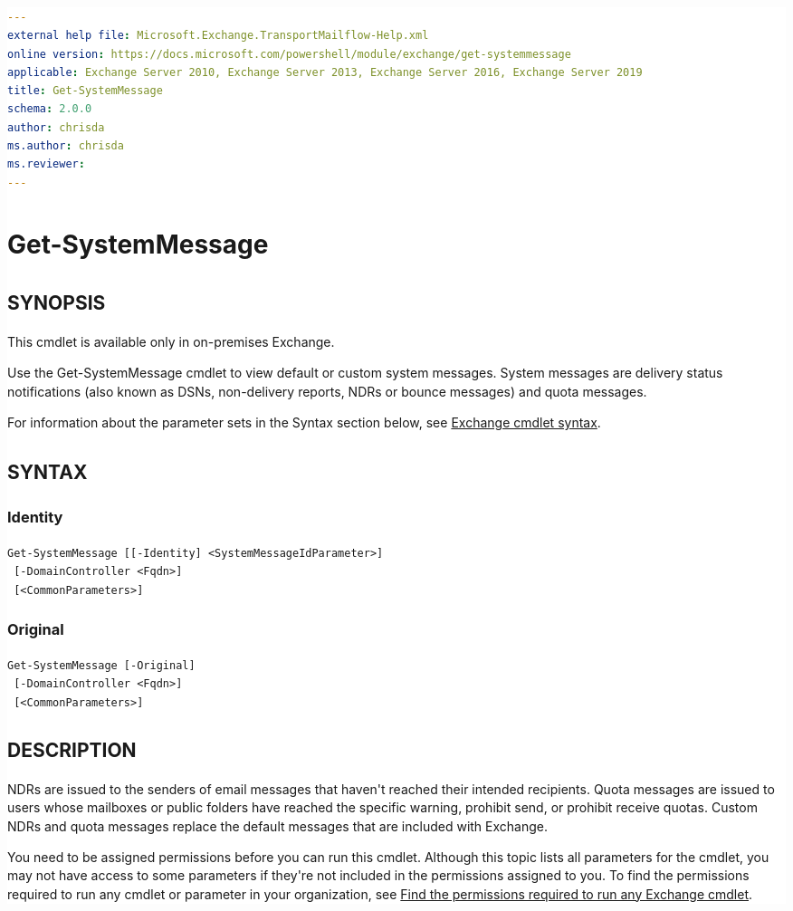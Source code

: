 ```yaml
---
external help file: Microsoft.Exchange.TransportMailflow-Help.xml
online version: https://docs.microsoft.com/powershell/module/exchange/get-systemmessage
applicable: Exchange Server 2010, Exchange Server 2013, Exchange Server 2016, Exchange Server 2019
title: Get-SystemMessage
schema: 2.0.0
author: chrisda
ms.author: chrisda
ms.reviewer:
---
```


# Get-SystemMessage

## SYNOPSIS
This cmdlet is available only in on-premises Exchange.

Use the Get-SystemMessage cmdlet to view default or custom system messages. System messages are delivery status notifications (also known as DSNs, non-delivery reports, NDRs or bounce messages) and quota messages.

For information about the parameter sets in the Syntax section below, see [Exchange cmdlet syntax](https://docs.microsoft.com/powershell/exchange/exchange-cmdlet-syntax).

## SYNTAX

### Identity
```
Get-SystemMessage [[-Identity] <SystemMessageIdParameter>]
 [-DomainController <Fqdn>]
 [<CommonParameters>]
```

### Original
```
Get-SystemMessage [-Original]
 [-DomainController <Fqdn>]
 [<CommonParameters>]
```

## DESCRIPTION
NDRs are issued to the senders of email messages that haven't reached their intended recipients. Quota messages are issued to users whose mailboxes or public folders have reached the specific warning, prohibit send, or prohibit receive quotas. Custom NDRs and quota messages replace the default messages that are included with Exchange.

You need to be assigned permissions before you can run this cmdlet. Although this topic lists all parameters for the cmdlet, you may not have access to some parameters if they're not included in the permissions assigned to you. To find the permissions required to run any cmdlet or parameter in your organization, see [Find the permissions required to run any Exchange cmdlet](https://docs.microsoft.com/powershell/exchange/find-exchange-cmdlet-permissions).
